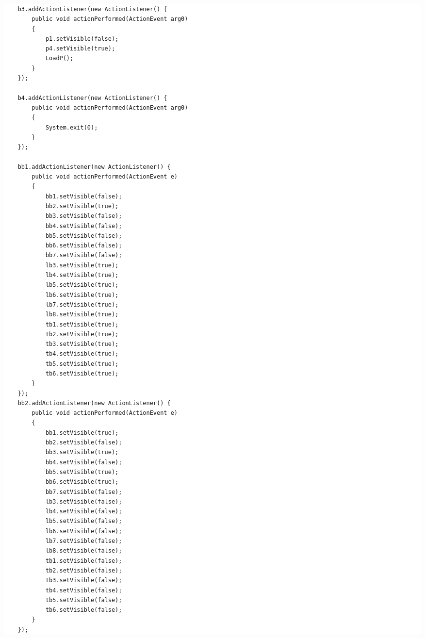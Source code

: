 		b3.addActionListener(new ActionListener() {
			public void actionPerformed(ActionEvent arg0) 
			{
				p1.setVisible(false);
				p4.setVisible(true);
				LoadP();
			}
		});
		
		b4.addActionListener(new ActionListener() {
			public void actionPerformed(ActionEvent arg0) 
			{
				System.exit(0);
			}
		});
		
		bb1.addActionListener(new ActionListener() {
			public void actionPerformed(ActionEvent e) 
			{
				bb1.setVisible(false);
				bb2.setVisible(true);
				bb3.setVisible(false);
				bb4.setVisible(false);
				bb5.setVisible(false);
				bb6.setVisible(false);
				bb7.setVisible(false);
				lb3.setVisible(true);
				lb4.setVisible(true);
				lb5.setVisible(true);
				lb6.setVisible(true);
				lb7.setVisible(true);
				lb8.setVisible(true);
				tb1.setVisible(true);
				tb2.setVisible(true);
				tb3.setVisible(true);
				tb4.setVisible(true);
				tb5.setVisible(true);
				tb6.setVisible(true);
			}
		});
		bb2.addActionListener(new ActionListener() {
			public void actionPerformed(ActionEvent e) 
			{
				bb1.setVisible(true);
				bb2.setVisible(false);
				bb3.setVisible(true);
				bb4.setVisible(false);
				bb5.setVisible(true);
				bb6.setVisible(true);
				bb7.setVisible(false);
				lb3.setVisible(false);
				lb4.setVisible(false);
				lb5.setVisible(false);
				lb6.setVisible(false);
				lb7.setVisible(false);
				lb8.setVisible(false);
				tb1.setVisible(false);
				tb2.setVisible(false);
				tb3.setVisible(false);
				tb4.setVisible(false);
				tb5.setVisible(false);
				tb6.setVisible(false);
			}
		});
		